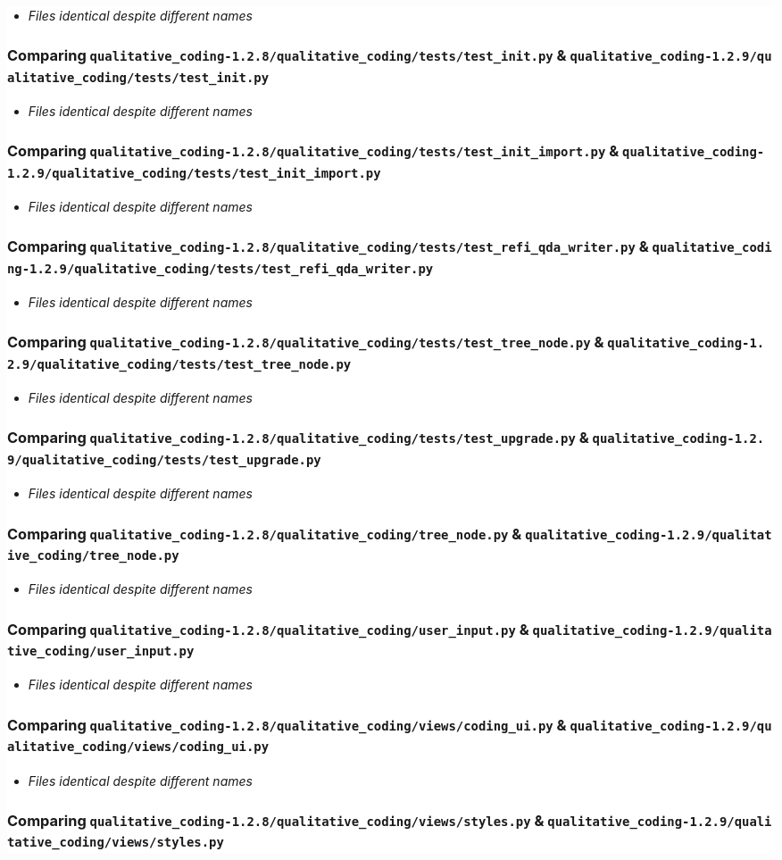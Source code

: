  * *Files identical despite different names*

### Comparing `qualitative_coding-1.2.8/qualitative_coding/tests/test_init.py` & `qualitative_coding-1.2.9/qualitative_coding/tests/test_init.py`

 * *Files identical despite different names*

### Comparing `qualitative_coding-1.2.8/qualitative_coding/tests/test_init_import.py` & `qualitative_coding-1.2.9/qualitative_coding/tests/test_init_import.py`

 * *Files identical despite different names*

### Comparing `qualitative_coding-1.2.8/qualitative_coding/tests/test_refi_qda_writer.py` & `qualitative_coding-1.2.9/qualitative_coding/tests/test_refi_qda_writer.py`

 * *Files identical despite different names*

### Comparing `qualitative_coding-1.2.8/qualitative_coding/tests/test_tree_node.py` & `qualitative_coding-1.2.9/qualitative_coding/tests/test_tree_node.py`

 * *Files identical despite different names*

### Comparing `qualitative_coding-1.2.8/qualitative_coding/tests/test_upgrade.py` & `qualitative_coding-1.2.9/qualitative_coding/tests/test_upgrade.py`

 * *Files identical despite different names*

### Comparing `qualitative_coding-1.2.8/qualitative_coding/tree_node.py` & `qualitative_coding-1.2.9/qualitative_coding/tree_node.py`

 * *Files identical despite different names*

### Comparing `qualitative_coding-1.2.8/qualitative_coding/user_input.py` & `qualitative_coding-1.2.9/qualitative_coding/user_input.py`

 * *Files identical despite different names*

### Comparing `qualitative_coding-1.2.8/qualitative_coding/views/coding_ui.py` & `qualitative_coding-1.2.9/qualitative_coding/views/coding_ui.py`

 * *Files identical despite different names*

### Comparing `qualitative_coding-1.2.8/qualitative_coding/views/styles.py` & `qualitative_coding-1.2.9/qualitative_coding/views/styles.py`
